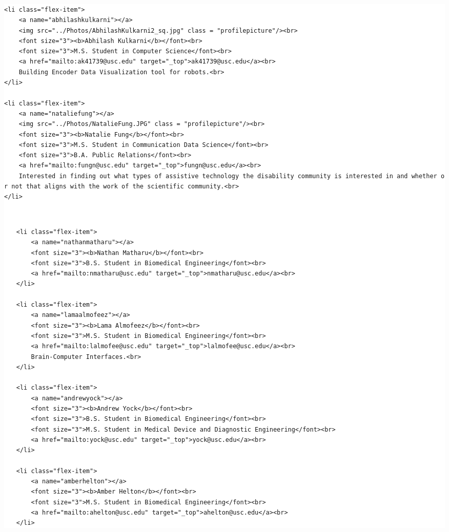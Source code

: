 	<li class="flex-item">
		<a name="abhilashkulkarni"></a>
		<img src="../Photos/AbhilashKulkarni2_sq.jpg" class = "profilepicture"/><br>
		<font size="3"><b>Abhilash Kulkarni</b></font><br>
		<font size="3">M.S. Student in Computer Science</font><br>
		<a href="mailto:ak41739@usc.edu" target="_top">ak41739@usc.edu</a><br>
		Building Encoder Data Visualization tool for robots.<br>
	</li>
	
	<li class="flex-item">
		<a name="nataliefung"></a>
		<img src="../Photos/NatalieFung.JPG" class = "profilepicture"/><br>
		<font size="3"><b>Natalie Fung</b></font><br>
		<font size="3">M.S. Student in Communication Data Science</font><br>
		<font size="3">B.A. Public Relations</font><br>
		<a href="mailto:fungn@usc.edu" target="_top">fungn@usc.edu</a><br>
		Interested in finding out what types of assistive technology the disability community is interested in and whether or not that aligns with the work of the scientific community.<br>
	</li>

</ul>

<br>

<ul class="flex-container">
	
	<li class="flex-item">
		<a name="nathanmatharu"></a>
		<font size="3"><b>Nathan Matharu</b></font><br>
		<font size="3">B.S. Student in Biomedical Engineering</font><br>
		<a href="mailto:nmatharu@usc.edu" target="_top">nmatharu@usc.edu</a><br>
	</li>
	
	<li class="flex-item">
		<a name="lamaalmofeez"></a>
		<font size="3"><b>Lama Almofeez</b></font><br>
		<font size="3">M.S. Student in Biomedical Engineering</font><br>
		<a href="mailto:lalmofee@usc.edu" target="_top">lalmofee@usc.edu</a><br>
		Brain-Computer Interfaces.<br>
	</li>
	
	<li class="flex-item">
		<a name="andrewyock"></a>
		<font size="3"><b>Andrew Yock</b></font><br>
		<font size="3">B.S. Student in Biomedical Engineering</font><br>
		<font size="3">M.S. Student in Medical Device and Diagnostic Engineering</font><br>
		<a href="mailto:yock@usc.edu" target="_top">yock@usc.edu</a><br>
	</li>
	
	<li class="flex-item">
		<a name="amberhelton"></a>
		<font size="3"><b>Amber Helton</b></font><br>
		<font size="3">M.S. Student in Biomedical Engineering</font><br>
		<a href="mailto:ahelton@usc.edu" target="_top">ahelton@usc.edu</a><br>
	</li>
	